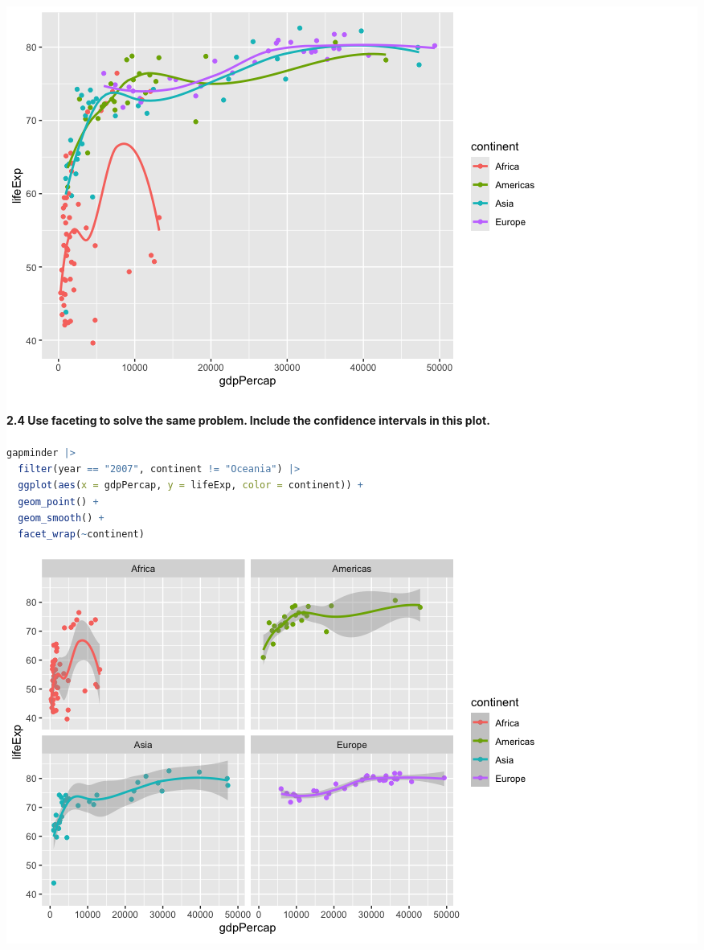 ![](Assignment_5_files/figure-commonmark/unnamed-chunk-11-1.png)

#### 2.4 Use faceting to solve the same problem. Include the confidence intervals in this plot.

``` r
gapminder |> 
  filter(year == "2007", continent != "Oceania") |> 
  ggplot(aes(x = gdpPercap, y = lifeExp, color = continent)) +
  geom_point() +
  geom_smooth() + 
  facet_wrap(~continent)
```

![](Assignment_5_files/figure-commonmark/unnamed-chunk-12-1.png)
